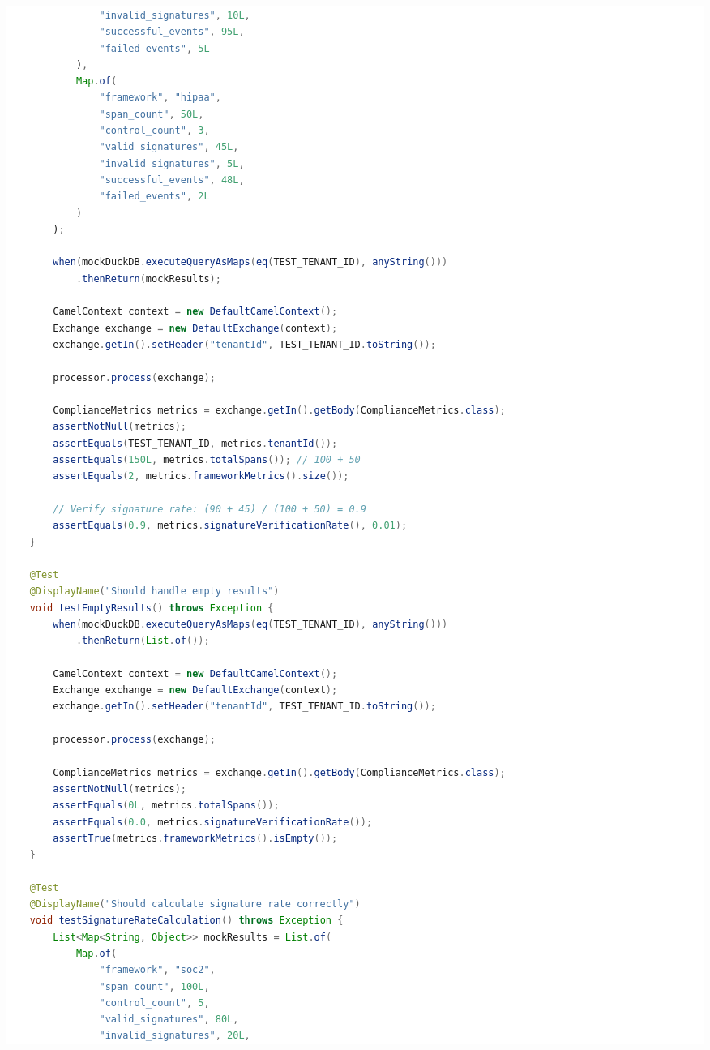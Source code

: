 ```java
                "invalid_signatures", 10L,
                "successful_events", 95L,
                "failed_events", 5L
            ),
            Map.of(
                "framework", "hipaa",
                "span_count", 50L,
                "control_count", 3,
                "valid_signatures", 45L,
                "invalid_signatures", 5L,
                "successful_events", 48L,
                "failed_events", 2L
            )
        );

        when(mockDuckDB.executeQueryAsMaps(eq(TEST_TENANT_ID), anyString()))
            .thenReturn(mockResults);

        CamelContext context = new DefaultCamelContext();
        Exchange exchange = new DefaultExchange(context);
        exchange.getIn().setHeader("tenantId", TEST_TENANT_ID.toString());

        processor.process(exchange);

        ComplianceMetrics metrics = exchange.getIn().getBody(ComplianceMetrics.class);
        assertNotNull(metrics);
        assertEquals(TEST_TENANT_ID, metrics.tenantId());
        assertEquals(150L, metrics.totalSpans()); // 100 + 50
        assertEquals(2, metrics.frameworkMetrics().size());

        // Verify signature rate: (90 + 45) / (100 + 50) = 0.9
        assertEquals(0.9, metrics.signatureVerificationRate(), 0.01);
    }

    @Test
    @DisplayName("Should handle empty results")
    void testEmptyResults() throws Exception {
        when(mockDuckDB.executeQueryAsMaps(eq(TEST_TENANT_ID), anyString()))
            .thenReturn(List.of());

        CamelContext context = new DefaultCamelContext();
        Exchange exchange = new DefaultExchange(context);
        exchange.getIn().setHeader("tenantId", TEST_TENANT_ID.toString());

        processor.process(exchange);

        ComplianceMetrics metrics = exchange.getIn().getBody(ComplianceMetrics.class);
        assertNotNull(metrics);
        assertEquals(0L, metrics.totalSpans());
        assertEquals(0.0, metrics.signatureVerificationRate());
        assertTrue(metrics.frameworkMetrics().isEmpty());
    }

    @Test
    @DisplayName("Should calculate signature rate correctly")
    void testSignatureRateCalculation() throws Exception {
        List<Map<String, Object>> mockResults = List.of(
            Map.of(
                "framework", "soc2",
                "span_count", 100L,
                "control_count", 5,
                "valid_signatures", 80L,
                "invalid_signatures", 20L,
```